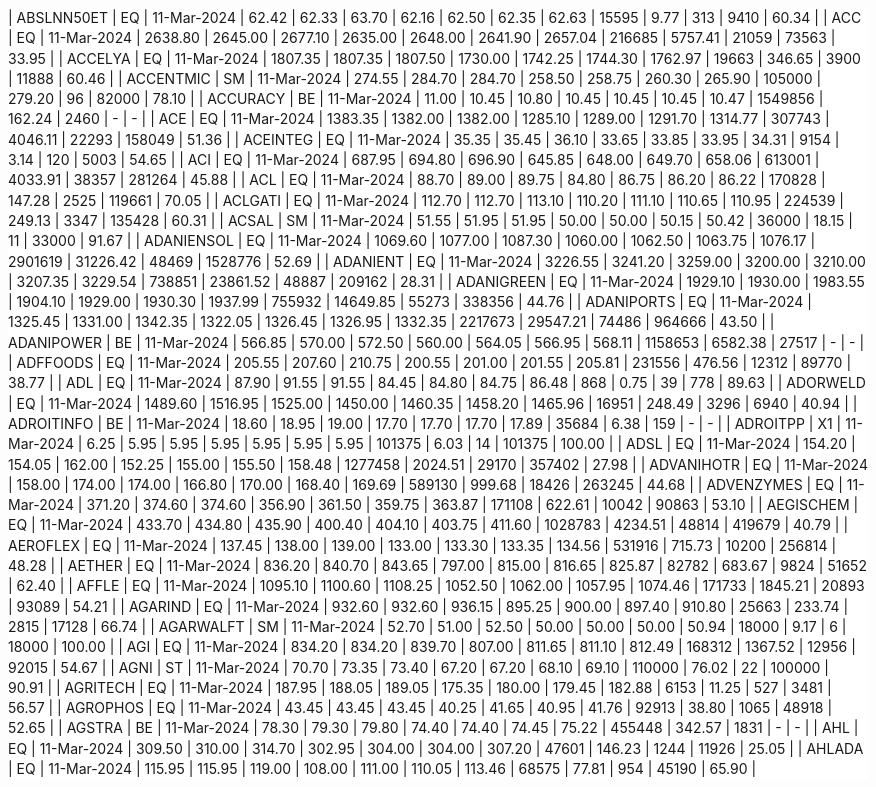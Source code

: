 | ABSLNN50ET | EQ | 11-Mar-2024 | 62.42 | 62.33 | 63.70 | 62.16 | 62.50 | 62.35 | 62.63 | 15595 | 9.77 | 313 | 9410 | 60.34 |
| ACC | EQ | 11-Mar-2024 | 2638.80 | 2645.00 | 2677.10 | 2635.00 | 2648.00 | 2641.90 | 2657.04 | 216685 | 5757.41 | 21059 | 73563 | 33.95 |
| ACCELYA | EQ | 11-Mar-2024 | 1807.35 | 1807.35 | 1807.50 | 1730.00 | 1742.25 | 1744.30 | 1762.97 | 19663 | 346.65 | 3900 | 11888 | 60.46 |
| ACCENTMIC | SM | 11-Mar-2024 | 274.55 | 284.70 | 284.70 | 258.50 | 258.75 | 260.30 | 265.90 | 105000 | 279.20 | 96 | 82000 | 78.10 |
| ACCURACY | BE | 11-Mar-2024 | 11.00 | 10.45 | 10.80 | 10.45 | 10.45 | 10.45 | 10.47 | 1549856 | 162.24 | 2460 | - | - |
| ACE | EQ | 11-Mar-2024 | 1383.35 | 1382.00 | 1382.00 | 1285.10 | 1289.00 | 1291.70 | 1314.77 | 307743 | 4046.11 | 22293 | 158049 | 51.36 |
| ACEINTEG | EQ | 11-Mar-2024 | 35.35 | 35.45 | 36.10 | 33.65 | 33.85 | 33.95 | 34.31 | 9154 | 3.14 | 120 | 5003 | 54.65 |
| ACI | EQ | 11-Mar-2024 | 687.95 | 694.80 | 696.90 | 645.85 | 648.00 | 649.70 | 658.06 | 613001 | 4033.91 | 38357 | 281264 | 45.88 |
| ACL | EQ | 11-Mar-2024 | 88.70 | 89.00 | 89.75 | 84.80 | 86.75 | 86.20 | 86.22 | 170828 | 147.28 | 2525 | 119661 | 70.05 |
| ACLGATI | EQ | 11-Mar-2024 | 112.70 | 112.70 | 113.10 | 110.20 | 111.10 | 110.65 | 110.95 | 224539 | 249.13 | 3347 | 135428 | 60.31 |
| ACSAL | SM | 11-Mar-2024 | 51.55 | 51.95 | 51.95 | 50.00 | 50.00 | 50.15 | 50.42 | 36000 | 18.15 | 11 | 33000 | 91.67 |
| ADANIENSOL | EQ | 11-Mar-2024 | 1069.60 | 1077.00 | 1087.30 | 1060.00 | 1062.50 | 1063.75 | 1076.17 | 2901619 | 31226.42 | 48469 | 1528776 | 52.69 |
| ADANIENT | EQ | 11-Mar-2024 | 3226.55 | 3241.20 | 3259.00 | 3200.00 | 3210.00 | 3207.35 | 3229.54 | 738851 | 23861.52 | 48887 | 209162 | 28.31 |
| ADANIGREEN | EQ | 11-Mar-2024 | 1929.10 | 1930.00 | 1983.55 | 1904.10 | 1929.00 | 1930.30 | 1937.99 | 755932 | 14649.85 | 55273 | 338356 | 44.76 |
| ADANIPORTS | EQ | 11-Mar-2024 | 1325.45 | 1331.00 | 1342.35 | 1322.05 | 1326.45 | 1326.95 | 1332.35 | 2217673 | 29547.21 | 74486 | 964666 | 43.50 |
| ADANIPOWER | BE | 11-Mar-2024 | 566.85 | 570.00 | 572.50 | 560.00 | 564.05 | 566.95 | 568.11 | 1158653 | 6582.38 | 27517 | - | - |
| ADFFOODS | EQ | 11-Mar-2024 | 205.55 | 207.60 | 210.75 | 200.55 | 201.00 | 201.55 | 205.81 | 231556 | 476.56 | 12312 | 89770 | 38.77 |
| ADL | EQ | 11-Mar-2024 | 87.90 | 91.55 | 91.55 | 84.45 | 84.80 | 84.75 | 86.48 | 868 | 0.75 | 39 | 778 | 89.63 |
| ADORWELD | EQ | 11-Mar-2024 | 1489.60 | 1516.95 | 1525.00 | 1450.00 | 1460.35 | 1458.20 | 1465.96 | 16951 | 248.49 | 3296 | 6940 | 40.94 |
| ADROITINFO | BE | 11-Mar-2024 | 18.60 | 18.95 | 19.00 | 17.70 | 17.70 | 17.70 | 17.89 | 35684 | 6.38 | 159 | - | - |
| ADROITPP | X1 | 11-Mar-2024 | 6.25 | 5.95 | 5.95 | 5.95 | 5.95 | 5.95 | 5.95 | 101375 | 6.03 | 14 | 101375 | 100.00 |
| ADSL | EQ | 11-Mar-2024 | 154.20 | 154.05 | 162.00 | 152.25 | 155.00 | 155.50 | 158.48 | 1277458 | 2024.51 | 29170 | 357402 | 27.98 |
| ADVANIHOTR | EQ | 11-Mar-2024 | 158.00 | 174.00 | 174.00 | 166.80 | 170.00 | 168.40 | 169.69 | 589130 | 999.68 | 18426 | 263245 | 44.68 |
| ADVENZYMES | EQ | 11-Mar-2024 | 371.20 | 374.60 | 374.60 | 356.90 | 361.50 | 359.75 | 363.87 | 171108 | 622.61 | 10042 | 90863 | 53.10 |
| AEGISCHEM | EQ | 11-Mar-2024 | 433.70 | 434.80 | 435.90 | 400.40 | 404.10 | 403.75 | 411.60 | 1028783 | 4234.51 | 48814 | 419679 | 40.79 |
| AEROFLEX | EQ | 11-Mar-2024 | 137.45 | 138.00 | 139.00 | 133.00 | 133.30 | 133.35 | 134.56 | 531916 | 715.73 | 10200 | 256814 | 48.28 |
| AETHER | EQ | 11-Mar-2024 | 836.20 | 840.70 | 843.65 | 797.00 | 815.00 | 816.65 | 825.87 | 82782 | 683.67 | 9824 | 51652 | 62.40 |
| AFFLE | EQ | 11-Mar-2024 | 1095.10 | 1100.60 | 1108.25 | 1052.50 | 1062.00 | 1057.95 | 1074.46 | 171733 | 1845.21 | 20893 | 93089 | 54.21 |
| AGARIND | EQ | 11-Mar-2024 | 932.60 | 932.60 | 936.15 | 895.25 | 900.00 | 897.40 | 910.80 | 25663 | 233.74 | 2815 | 17128 | 66.74 |
| AGARWALFT | SM | 11-Mar-2024 | 52.70 | 51.00 | 52.50 | 50.00 | 50.00 | 50.00 | 50.94 | 18000 | 9.17 | 6 | 18000 | 100.00 |
| AGI | EQ | 11-Mar-2024 | 834.20 | 834.20 | 839.70 | 807.00 | 811.65 | 811.10 | 812.49 | 168312 | 1367.52 | 12956 | 92015 | 54.67 |
| AGNI | ST | 11-Mar-2024 | 70.70 | 73.35 | 73.40 | 67.20 | 67.20 | 68.10 | 69.10 | 110000 | 76.02 | 22 | 100000 | 90.91 |
| AGRITECH | EQ | 11-Mar-2024 | 187.95 | 188.05 | 189.05 | 175.35 | 180.00 | 179.45 | 182.88 | 6153 | 11.25 | 527 | 3481 | 56.57 |
| AGROPHOS | EQ | 11-Mar-2024 | 43.45 | 43.45 | 43.45 | 40.25 | 41.65 | 40.95 | 41.76 | 92913 | 38.80 | 1065 | 48918 | 52.65 |
| AGSTRA | BE | 11-Mar-2024 | 78.30 | 79.30 | 79.80 | 74.40 | 74.40 | 74.45 | 75.22 | 455448 | 342.57 | 1831 | - | - |
| AHL | EQ | 11-Mar-2024 | 309.50 | 310.00 | 314.70 | 302.95 | 304.00 | 304.00 | 307.20 | 47601 | 146.23 | 1244 | 11926 | 25.05 |
| AHLADA | EQ | 11-Mar-2024 | 115.95 | 115.95 | 119.00 | 108.00 | 111.00 | 110.05 | 113.46 | 68575 | 77.81 | 954 | 45190 | 65.90 |